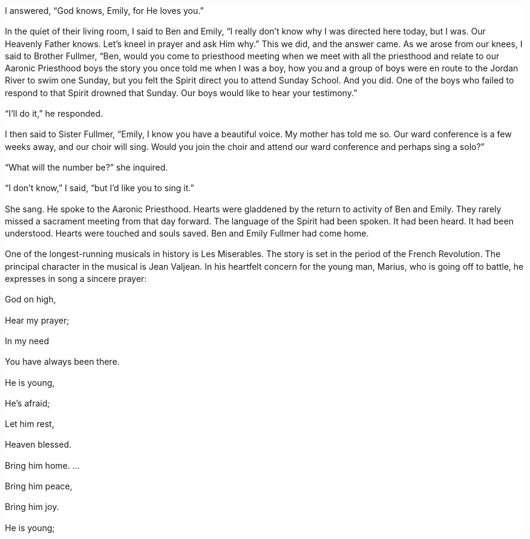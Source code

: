 I answered, “God knows, Emily, for He loves you.”

In the quiet of their living room, I said to Ben and Emily, “I really don’t know why I was directed here today, but I was. Our Heavenly Father knows. Let’s kneel in prayer and ask Him why.” This we did, and the answer came. As we arose from our knees, I said to Brother Fullmer, “Ben, would you come to priesthood meeting when we meet with all the priesthood and relate to our Aaronic Priesthood boys the story you once told me when I was a boy, how you and a group of boys were en route to the Jordan River to swim one Sunday, but you felt the Spirit direct you to attend Sunday School. And you did. One of the boys who failed to respond to that Spirit drowned that Sunday. Our boys would like to hear your testimony.”

“I’ll do it,” he responded.

I then said to Sister Fullmer, “Emily, I know you have a beautiful voice. My mother has told me so. Our ward conference is a few weeks away, and our choir will sing. Would you join the choir and attend our ward conference and perhaps sing a solo?”

“What will the number be?” she inquired.

“I don’t know,” I said, “but I’d like you to sing it.”

She sang. He spoke to the Aaronic Priesthood. Hearts were gladdened by the return to activity of Ben and Emily. They rarely missed a sacrament meeting from that day forward. The language of the Spirit had been spoken. It had been heard. It had been understood. Hearts were touched and souls saved. Ben and Emily Fullmer had come home.

One of the longest-running musicals in history is Les Miserables. The story is set in the period of the French Revolution. The principal character in the musical is Jean Valjean. In his heartfelt concern for the young man, Marius, who is going off to battle, he expresses in song a sincere prayer:





God on high,

Hear my prayer;

In my need

You have always been there.





He is young,

He’s afraid;

Let him rest,

Heaven blessed.

Bring him home. …





Bring him peace,

Bring him joy.

He is young;
